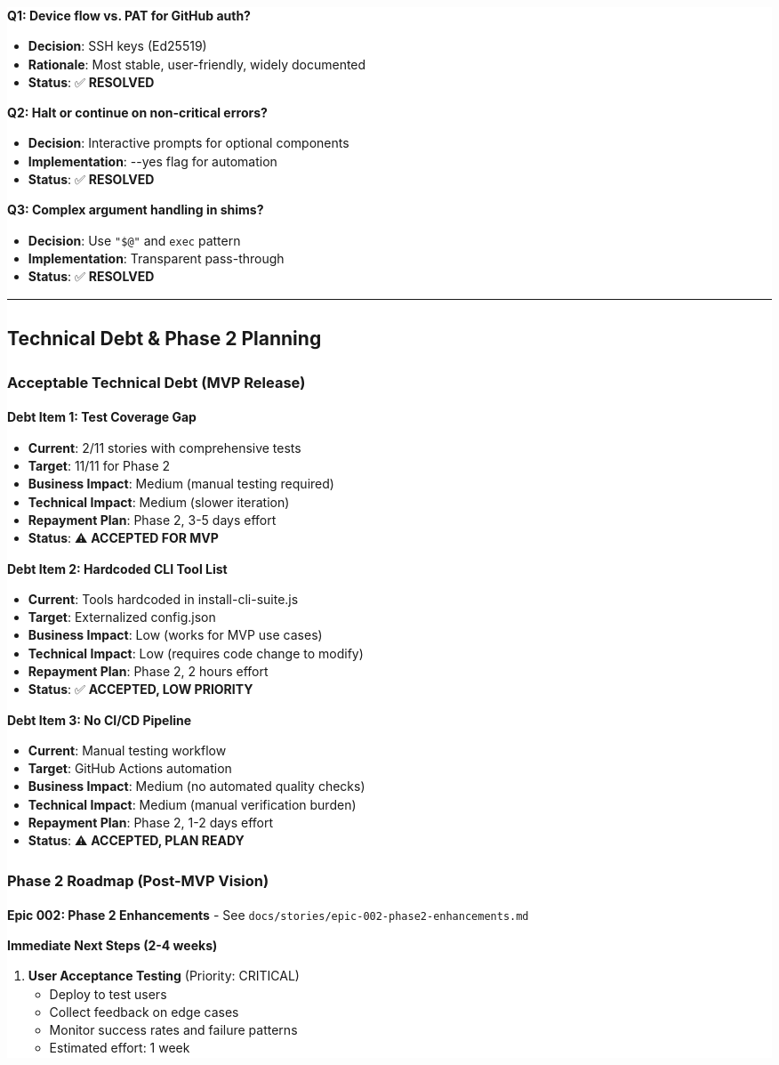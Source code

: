 **Q1: Device flow vs. PAT for GitHub auth?**
- **Decision**: SSH keys (Ed25519)
- **Rationale**: Most stable, user-friendly, widely documented
- **Status**: ✅ **RESOLVED**

**Q2: Halt or continue on non-critical errors?**
- **Decision**: Interactive prompts for optional components
- **Implementation**: --yes flag for automation
- **Status**: ✅ **RESOLVED**

**Q3: Complex argument handling in shims?**
- **Decision**: Use `"$@"` and `exec` pattern
- **Implementation**: Transparent pass-through
- **Status**: ✅ **RESOLVED**

---

## Technical Debt & Phase 2 Planning

### Acceptable Technical Debt (MVP Release)

**Debt Item 1: Test Coverage Gap**
- **Current**: 2/11 stories with comprehensive tests
- **Target**: 11/11 for Phase 2
- **Business Impact**: Medium (manual testing required)
- **Technical Impact**: Medium (slower iteration)
- **Repayment Plan**: Phase 2, 3-5 days effort
- **Status**: ⚠️ **ACCEPTED FOR MVP**

**Debt Item 2: Hardcoded CLI Tool List**
- **Current**: Tools hardcoded in install-cli-suite.js
- **Target**: Externalized config.json
- **Business Impact**: Low (works for MVP use cases)
- **Technical Impact**: Low (requires code change to modify)
- **Repayment Plan**: Phase 2, 2 hours effort
- **Status**: ✅ **ACCEPTED, LOW PRIORITY**

**Debt Item 3: No CI/CD Pipeline**
- **Current**: Manual testing workflow
- **Target**: GitHub Actions automation
- **Business Impact**: Medium (no automated quality checks)
- **Technical Impact**: Medium (manual verification burden)
- **Repayment Plan**: Phase 2, 1-2 days effort
- **Status**: ⚠️ **ACCEPTED, PLAN READY**

### Phase 2 Roadmap (Post-MVP Vision)

**Epic 002: Phase 2 Enhancements** - See `docs/stories/epic-002-phase2-enhancements.md`

**Immediate Next Steps (2-4 weeks)**
1. **User Acceptance Testing** (Priority: CRITICAL)
   - Deploy to test users
   - Collect feedback on edge cases
   - Monitor success rates and failure patterns
   - Estimated effort: 1 week
